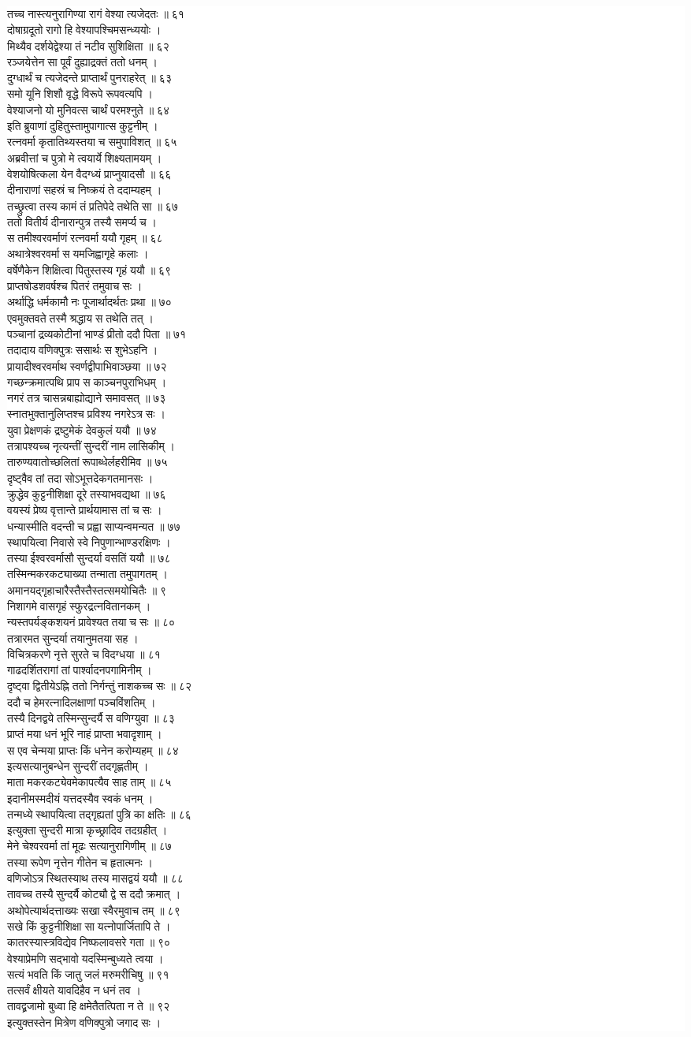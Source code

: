 तच्च नास्त्यनुरागिण्या रागं वेश्या त्यजेदतः ॥ ६१  
दोषाग्रदूतो रागो हि वेश्यापश्चिमसन्ध्ययोः ।  
मिथ्यैव दर्शयेद्वेश्या तं नटीव सुशिक्षिता ॥ ६२  
रञ्जयेत्तेन सा पूर्वं दुह्याद्रक्तं ततो धनम् ।  
दुग्धार्थं च त्यजेदन्ते प्राप्तार्थं पुनराहरेत् ॥ ६३  
समो यूनि शिशौ वृद्धे विरूपे रूपवत्यपि ।  
वेश्याजनो यो मुनिवत्स चार्थं परमश्नुते ॥ ६४  
इति ब्रुवाणां दुहितुस्तामुपागात्स कुट्टनीम् ।  
रत्नवर्मा कृतातिथ्यस्तया च समुपाविशत् ॥ ६५  
अब्रवीत्तां च पुत्रो मे त्वयार्ये शिक्ष्यतामयम् ।  
वेशयोषित्कला येन वैदग्ध्यं प्राप्नुयादसौ ॥ ६६  
दीनाराणां सहस्रं च निष्क्रयं ते ददाम्यहम् ।  
तच्छ्रुत्वा तस्य कामं तं प्रतिपेदे तथेति सा ॥ ६७  
ततो वितीर्य दीनारान्पुत्र तस्यै समर्प्य च ।  
स तमीश्वरवर्माणं रत्नवर्मा ययौ गृहम् ॥ ६८  
अथात्रेश्वरवर्मा स यमजिह्वागृहे कलाः ।  
वर्षेणैकेन शिक्षित्वा पितुस्तस्य गृहं ययौ ॥ ६९  
प्राप्तषोडशवर्षश्च पितरं तमुवाच सः ।  
अर्थाद्धि धर्मकामौ नः पूजार्थादर्थतः प्रथा ॥ ७०  
एवमुक्तवते तस्मै श्रद्धाय स तथेति तत् ।  
पञ्चानां द्रव्यकोटीनां भाण्डं प्रीतो ददौ पिता ॥ ७१  
तदादाय वणिक्पुत्रः ससार्थः स शुभेऽहनि ।  
प्रायादीश्वरवर्माथ स्वर्णद्वीपाभिवाञ्छया ॥ ७२  
गच्छन्क्रमात्पथि प्राप स काञ्चनपुराभिधम् ।  
नगरं तत्र चासन्नबाह्योद्याने समावसत् ॥ ७३  
स्नातभुक्तानुलिप्तश्च प्रविश्य नगरेऽत्र सः ।  
युवा प्रेक्षणकं द्रष्टुमेकं देवकुलं ययौ ॥ ७४  
तत्रापश्यच्च नृत्यन्तीं सुन्दरीं नाम लासिकीम् ।  
तारुण्यवातोच्छलितां रूपाब्धेर्लहरीमिव ॥ ७५  
दृष्ट्वैव तां तदा सोऽभूत्तदेकगतमानसः ।  
क्रुद्धेव कुट्टनीशिक्षा दूरे तस्याभवद्यथा ॥ ७६  
वयस्यं प्रेष्य वृत्तान्ते प्रार्थयामास तां च सः ।  
धन्यास्मीति वदन्ती च प्रह्वा साप्यन्वमन्यत ॥ ७७  
स्थापयित्वा निवासे स्वे निपुणान्भाण्डरक्षिणः ।  
तस्या ईश्वरवर्मासौ सुन्दर्या वसतिं ययौ ॥ ७८  
तस्मिन्मकरकट्याख्या तन्माता तमुपागतम् ।  
अमानयद्गृहाचारैस्तैस्तैस्तत्समयोचितैः ॥ ९  
निशागमे वासगृहं स्फुरद्रत्नवितानकम् ।  
न्यस्तपर्यङ्कशयनं प्रावेश्यत तया च सः ॥ ८०  
तत्रारमत सुन्दर्या तयानुमतया सह ।  
विचित्रकरणे नृत्ते सुरते च विदग्धया ॥ ८१  
गाढदर्शितरागां तां पार्श्वादनपगामिनीम् ।  
दृष्ट्वा द्वितीयेऽह्नि ततो निर्गन्तुं नाशकच्च सः ॥ ८२  
ददौ च हेमरत्नादिलक्षाणां पञ्चविंशतिम् ।  
तस्यै दिनद्वये तस्मिन्सुन्दर्यै स वणिग्युवा ॥ ८३  
प्राप्तं मया धनं भूरि नाहं प्राप्ता भवादृशाम् ।  
स एव चेन्मया प्राप्तः किं धनेन करोम्यहम् ॥ ८४  
इत्यसत्यानुबन्धेन सुन्दरीं तदगृह्णतीम् ।  
माता मकरकट्येवमेकापत्यैव साह ताम् ॥ ८५  
इदानीमस्मदीयं यत्तदस्यैव स्वकं धनम् ।  
तन्मध्ये स्थापयित्वा तद्गृह्यतां पुत्रि का क्षतिः ॥ ८६  
इत्युक्ता सुन्दरी मात्रा कृच्छ्रादिव तदग्रहीत् ।  
मेने चेश्वरवर्मा तां मूढः सत्यानुरागिणीम् ॥ ८७  
तस्या रूपेण नृत्तेन गीतेन च हृतात्मनः ।  
वणिजोऽत्र स्थितस्याथ तस्य मासद्वयं ययौ ॥ ८८  
तावच्च तस्यै सुन्दर्यै कोट्यौ द्वे स ददौ क्रमात् ।  
अथोपेत्यार्थदत्ताख्यः सखा स्वैरमुवाच तम् ॥ ८९  
सखे किं कुट्टनीशिक्षा सा यत्नोपार्जितापि ते ।  
कातरस्यास्त्रविद्येव निष्फलावसरे गता ॥ ९०  
वेश्याप्रेमणि सद्भावो यदस्मिन्बुध्यते त्वया ।  
सत्यं भवति किं जातु जलं मरुमरीचिषु ॥ ९१  
तत्सर्वं क्षीयते यावदिहैव न धनं तव ।  
तावद्व्रजामो बुध्वा हि क्षमेतैतत्पिता न ते ॥ ९२  
इत्युक्तस्तेन मित्रेण वणिक्पुत्रो जगाद सः ।  